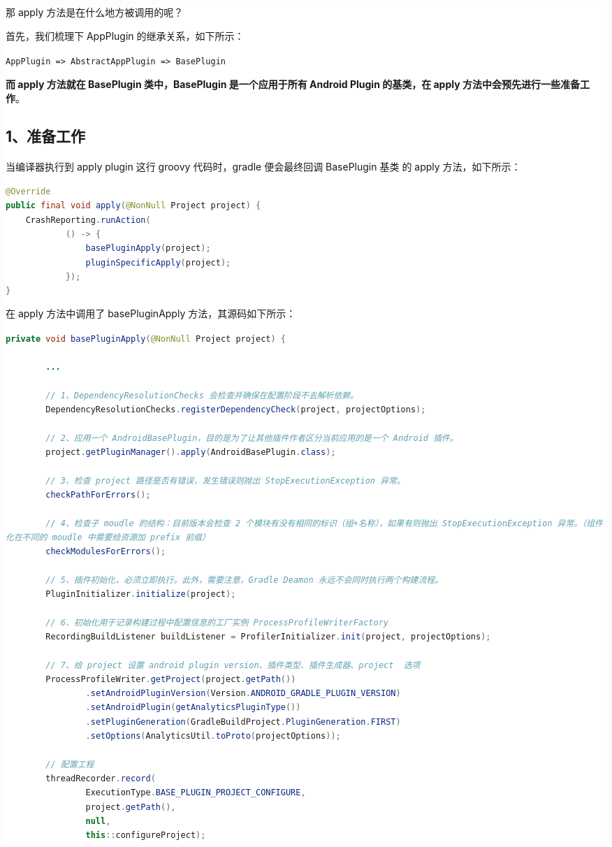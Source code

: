 
那 apply 方法是在什么地方被调用的呢？

首先，我们梳理下 AppPlugin 的继承关系，如下所示：

```
AppPlugin => AbstractAppPlugin => BasePlugin
```


**而 apply 方法就在 BasePlugin 类中，BasePlugin 是一个应用于所有 Android Plugin 的基类，在 apply 方法中会预先进行一些准备工作**。


## 1、准备工作

当编译器执行到 apply plugin 这行 groovy 代码时，gradle 便会最终回调 BasePlugin 基类 的 apply 方法，如下所示：

```java
@Override
public final void apply(@NonNull Project project) {
    CrashReporting.runAction(
            () -> {
                basePluginApply(project);
                pluginSpecificApply(project);
            });
}
```


在 apply 方法中调用了 basePluginApply 方法，其源码如下所示：


```java
private void basePluginApply(@NonNull Project project) {
       
        ...
        
        // 1、DependencyResolutionChecks 会检查并确保在配置阶段不去解析依赖。
        DependencyResolutionChecks.registerDependencyCheck(project, projectOptions);

        // 2、应用一个 AndroidBasePlugin，目的是为了让其他插件作者区分当前应用的是一个 Android 插件。
        project.getPluginManager().apply(AndroidBasePlugin.class);

        // 3、检查 project 路径是否有错误，发生错误则抛出 StopExecutionException 异常。
        checkPathForErrors();
        
        // 4、检查子 moudle 的结构：目前版本会检查 2 个模块有没有相同的标识（组+名称），如果有则抛出 StopExecutionException 异常。（组件化在不同的 moudle 中需要给资源加 prefix 前缀）
        checkModulesForErrors();

        // 5、插件初始化，必须立即执行。此外，需要注意，Gradle Deamon 永远不会同时执行两个构建流程。
        PluginInitializer.initialize(project);
        
        // 6、初始化用于记录构建过程中配置信息的工厂实例 ProcessProfileWriterFactory
        RecordingBuildListener buildListener = ProfilerInitializer.init(project, projectOptions);
        
        // 7、给 project 设置 android plugin version、插件类型、插件生成器、project  选项
        ProcessProfileWriter.getProject(project.getPath())
                .setAndroidPluginVersion(Version.ANDROID_GRADLE_PLUGIN_VERSION)
                .setAndroidPlugin(getAnalyticsPluginType())
                .setPluginGeneration(GradleBuildProject.PluginGeneration.FIRST)
                .setOptions(AnalyticsUtil.toProto(projectOptions));

        // 配置工程
        threadRecorder.record(
                ExecutionType.BASE_PLUGIN_PROJECT_CONFIGURE,
                project.getPath(),
                null,
                this::configureProject);
```